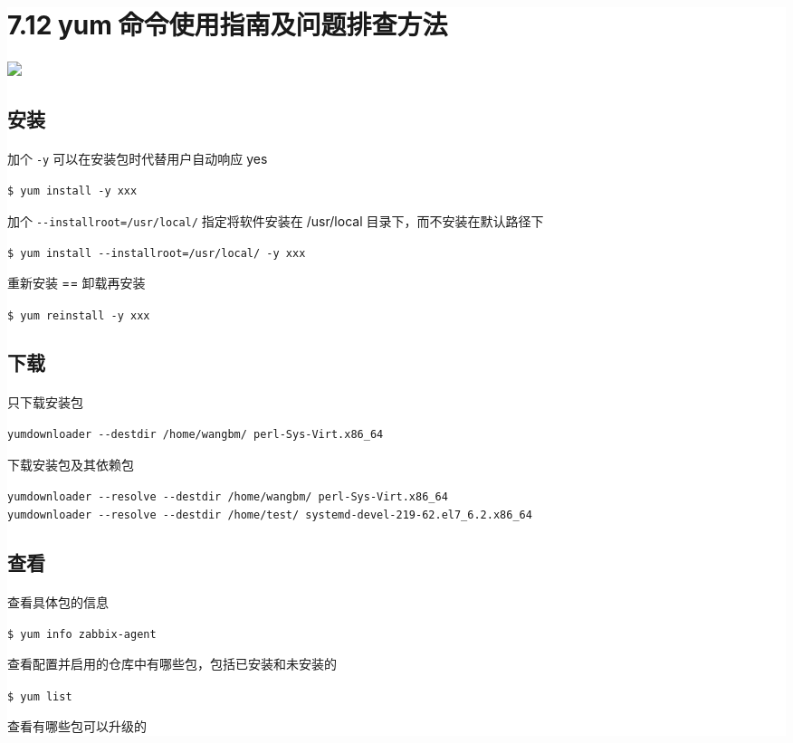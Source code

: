 # 7.12 yum 命令使用指南及问题排查方法

![](http://image.iswbm.com/20200602135014.png)



## 安装

加个 `-y` 可以在安装包时代替用户自动响应 yes

```shell
$ yum install -y xxx
```

加个 `--installroot=/usr/local/` 指定将软件安装在 /usr/local 目录下，而不安装在默认路径下

```shell
$ yum install --installroot=/usr/local/ -y xxx
```

重新安装 == 卸载再安装

```shell
$ yum reinstall -y xxx 
```



##  下载

只下载安装包

```shell
yumdownloader --destdir /home/wangbm/ perl-Sys-Virt.x86_64
```

下载安装包及其依赖包

```shell
yumdownloader --resolve --destdir /home/wangbm/ perl-Sys-Virt.x86_64
yumdownloader --resolve --destdir /home/test/ systemd-devel-219-62.el7_6.2.x86_64
```

## 查看

查看具体包的信息

```shell
$ yum info zabbix-agent
```

查看配置并启用的仓库中有哪些包，包括已安装和未安装的

```shell
$ yum list
```

查看有哪些包可以升级的
